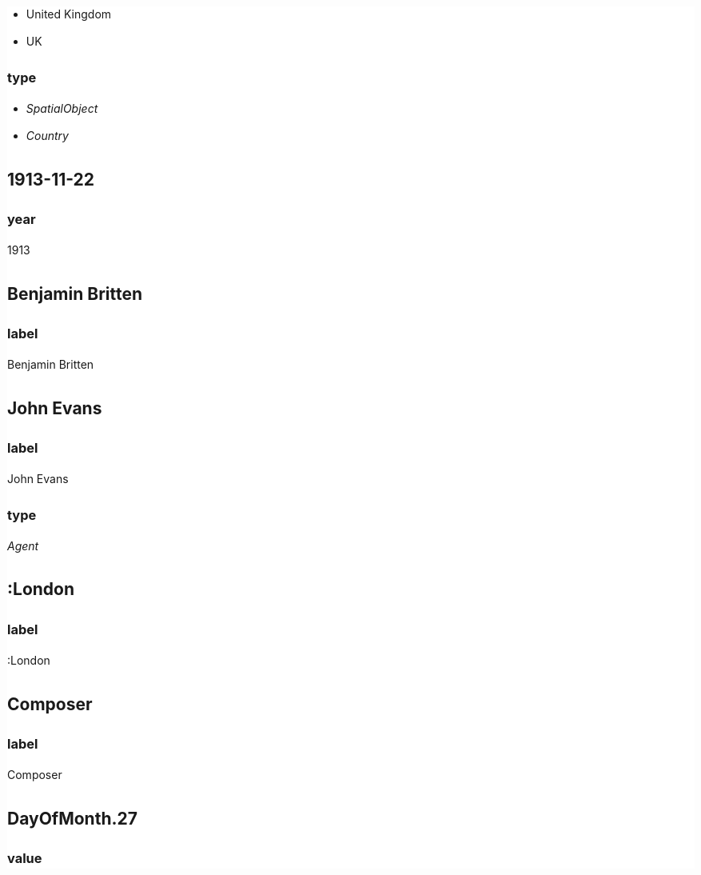  - United Kingdom

 - UK

### type

 - *SpatialObject*

 - *Country*

## 1913-11-22

### year


1913

## Benjamin Britten

### label


Benjamin Britten

## John Evans

### label


John Evans

### type


*Agent*

## :London

### label


:London

## Composer

### label


Composer

## DayOfMonth.27

### value
